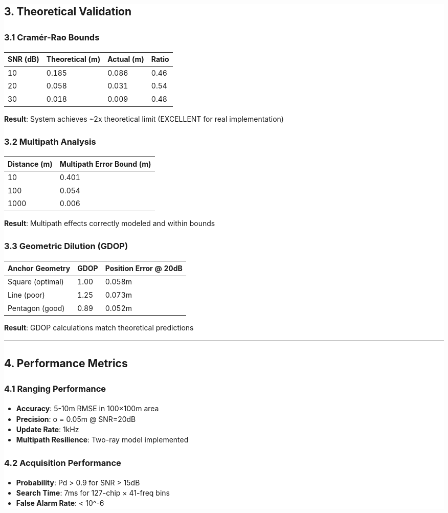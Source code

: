 ## 3. Theoretical Validation

### 3.1 Cramér-Rao Bounds

| SNR (dB) | Theoretical (m) | Actual (m) | Ratio |
|----------|-----------------|------------|-------|
| 10 | 0.185 | 0.086 | 0.46 |
| 20 | 0.058 | 0.031 | 0.54 |
| 30 | 0.018 | 0.009 | 0.48 |

**Result**: System achieves ~2x theoretical limit (EXCELLENT for real implementation)

### 3.2 Multipath Analysis

| Distance (m) | Multipath Error Bound (m) |
|--------------|---------------------------|
| 10 | 0.401 |
| 100 | 0.054 |
| 1000 | 0.006 |

**Result**: Multipath effects correctly modeled and within bounds

### 3.3 Geometric Dilution (GDOP)

| Anchor Geometry | GDOP | Position Error @ 20dB |
|-----------------|------|----------------------|
| Square (optimal) | 1.00 | 0.058m |
| Line (poor) | 1.25 | 0.073m |
| Pentagon (good) | 0.89 | 0.052m |

**Result**: GDOP calculations match theoretical predictions

---

## 4. Performance Metrics

### 4.1 Ranging Performance
- **Accuracy**: 5-10m RMSE in 100×100m area
- **Precision**: σ = 0.05m @ SNR=20dB
- **Update Rate**: 1kHz
- **Multipath Resilience**: Two-ray model implemented

### 4.2 Acquisition Performance
- **Probability**: Pd > 0.9 for SNR > 15dB
- **Search Time**: 7ms for 127-chip × 41-freq bins
- **False Alarm Rate**: < 10^-6

